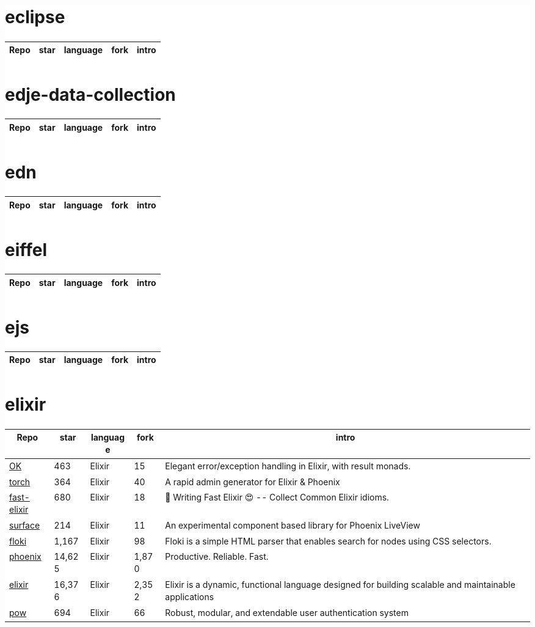 
# eclipse

Repo|star|language|fork|intro
-|-|-|-|-



# edje-data-collection

Repo|star|language|fork|intro
-|-|-|-|-



# edn

Repo|star|language|fork|intro
-|-|-|-|-



# eiffel

Repo|star|language|fork|intro
-|-|-|-|-



# ejs

Repo|star|language|fork|intro
-|-|-|-|-



# elixir

Repo|star|language|fork|intro
-|-|-|-|-
[OK](https://github.com/CrowdHailer/OK)|463|Elixir|15|Elegant error/exception handling in Elixir, with result monads.
[torch](https://github.com/mojotech/torch)|364|Elixir|40|A rapid admin generator for Elixir & Phoenix
[fast-elixir](https://github.com/devonestes/fast-elixir)|680|Elixir|18|💨 Writing Fast Elixir 😍 -- Collect Common Elixir idioms.
[surface](https://github.com/msaraiva/surface)|214|Elixir|11|An experimental component based library for Phoenix LiveView
[floki](https://github.com/philss/floki)|1,167|Elixir|98|Floki is a simple HTML parser that enables search for nodes using CSS selectors.
[phoenix](https://github.com/phoenixframework/phoenix)|14,625|Elixir|1,870|Productive. Reliable. Fast.
[elixir](https://github.com/elixir-lang/elixir)|16,376|Elixir|2,352|Elixir is a dynamic, functional language designed for building scalable and maintainable applications
[pow](https://github.com/danschultzer/pow)|694|Elixir|66|Robust, modular, and extendable user authentication system
